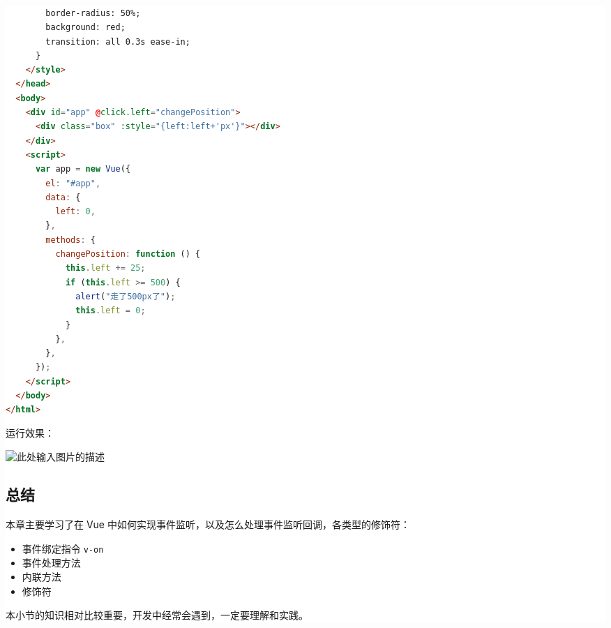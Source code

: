 ```html
        border-radius: 50%;
        background: red;
        transition: all 0.3s ease-in;
      }
    </style>
  </head>
  <body>
    <div id="app" @click.left="changePosition">
      <div class="box" :style="{left:left+'px'}"></div>
    </div>
    <script>
      var app = new Vue({
        el: "#app",
        data: {
          left: 0,
        },
        methods: {
          changePosition: function () {
            this.left += 25;
            if (this.left >= 500) {
              alert("走了500px了");
              this.left = 0;
            }
          },
        },
      });
    </script>
  </body>
</html>
```

运行效果：

![此处输入图片的描述](https://doc.shiyanlou.com/document-uid940410labid10292timestamp1552639078887.png/wm)

## 总结

本章主要学习了在 Vue 中如何实现事件监听，以及怎么处理事件监听回调，各类型的修饰符：

- 事件绑定指令 `v-on`
- 事件处理方法
- 内联方法
- 修饰符

本小节的知识相对比较重要，开发中经常会遇到，一定要理解和实践。
